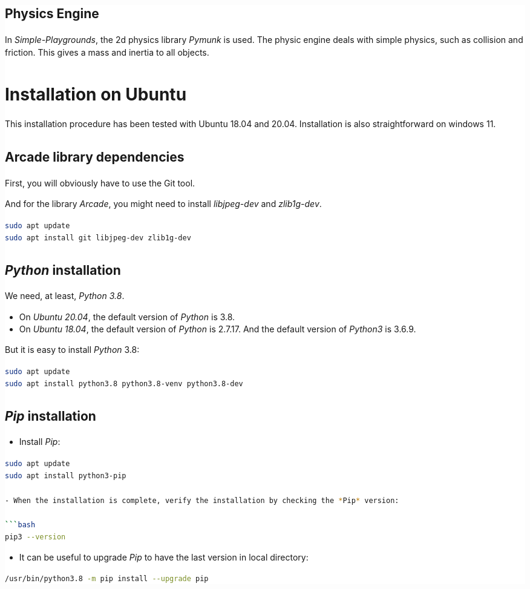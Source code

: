 ## Physics Engine

In *Simple-Playgrounds*, the 2d physics library *Pymunk* is used. The physic engine deals with simple physics, such as collision and friction. This gives a mass and inertia to all objects.


# Installation on Ubuntu

This installation procedure has been tested with Ubuntu 18.04 and 20.04. Installation is also straightforward on windows 11.

## Arcade library dependencies

First, you will obviously have to use the Git tool.

And for the library *Arcade*, you might need to install *libjpeg-dev* and *zlib1g-dev*.

```bash
sudo apt update
sudo apt install git libjpeg-dev zlib1g-dev
```

## *Python* installation

We need, at least, *Python 3.8*.

- On *Ubuntu 20.04*, the default version of *Python* is 3.8.
- On *Ubuntu 18.04*, the default version of *Python* is 2.7.17. And the default version of *Python3* is 3.6.9.

But it is easy to install *Python* 3.8:
```bash
sudo apt update
sudo apt install python3.8 python3.8-venv python3.8-dev
```

## *Pip* installation

- Install *Pip*:

```bash
sudo apt update
sudo apt install python3-pip 

- When the installation is complete, verify the installation by checking the *Pip* version:

```bash
pip3 --version
```

- It can be useful to upgrade *Pip* to have the last version in local directory:

```bash
/usr/bin/python3.8 -m pip install --upgrade pip
```
